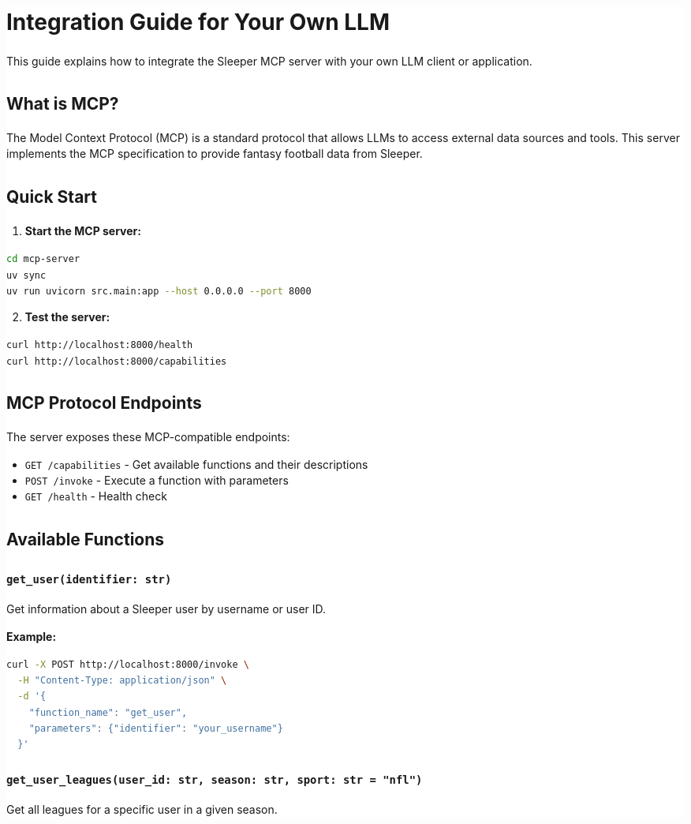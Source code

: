 # Integration Guide for Your Own LLM

This guide explains how to integrate the Sleeper MCP server with your own LLM client or application.

## What is MCP?

The Model Context Protocol (MCP) is a standard protocol that allows LLMs to access external data sources and tools. This server implements the MCP specification to provide fantasy football data from Sleeper.

## Quick Start

1. **Start the MCP server:**
```bash
cd mcp-server
uv sync
uv run uvicorn src.main:app --host 0.0.0.0 --port 8000
```

2. **Test the server:**
```bash
curl http://localhost:8000/health
curl http://localhost:8000/capabilities
```

## MCP Protocol Endpoints

The server exposes these MCP-compatible endpoints:

- `GET /capabilities` - Get available functions and their descriptions
- `POST /invoke` - Execute a function with parameters
- `GET /health` - Health check

## Available Functions

### `get_user(identifier: str)`
Get information about a Sleeper user by username or user ID.

**Example:**
```bash
curl -X POST http://localhost:8000/invoke \
  -H "Content-Type: application/json" \
  -d '{
    "function_name": "get_user",
    "parameters": {"identifier": "your_username"}
  }'
```

### `get_user_leagues(user_id: str, season: str, sport: str = "nfl")`
Get all leagues for a specific user in a given season.
